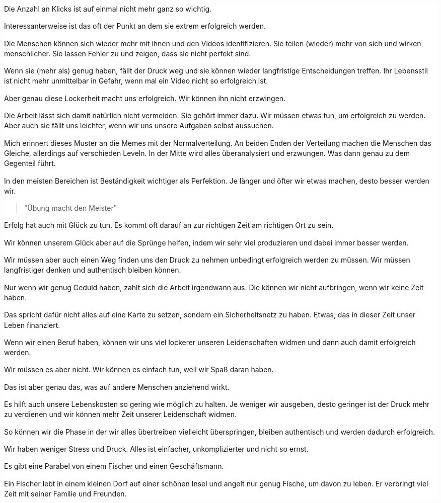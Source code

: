 Die Anzahl an Klicks ist auf einmal nicht mehr ganz so wichtig. 

Interessanterweise ist das oft der Punkt an dem sie extrem erfolgreich werden.

Die Menschen können sich wieder mehr mit ihnen und den Videos identifizieren. Sie teilen (wieder) mehr von sich und wirken menschlicher. Sie lassen Fehler zu und zeigen, dass sie nicht perfekt sind.

Wenn sie (mehr als) genug haben, fällt der Druck weg und sie können wieder langfristige Entscheidungen treffen. Ihr Lebensstil ist nicht mehr unmittelbar in Gefahr, wenn mal ein Video nicht so erfolgreich ist.

Aber genau diese Lockerheit macht uns erfolgreich. Wir können ihn nicht erzwingen.

Die Arbeit lässt sich damit natürlich nicht vermeiden. Sie gehört immer dazu. Wir müssen etwas tun, um erfolgreich zu werden. Aber auch sie fällt uns leichter, wenn wir uns unsere Aufgaben selbst aussuchen.

Mich erinnert dieses Muster an die Memes mit der Normalverteilung. An beiden Enden der Verteilung machen die Menschen das Gleiche, allerdings auf verschieden Leveln. In der Mitte wird alles überanalysiert und erzwungen. Was dann genau zu dem Gegenteil führt.

In den meisten Bereichen ist Beständigkeit wichtiger als Perfektion. Je länger und öfter wir etwas machen, desto besser werden wir.

> "Übung macht den Meister"

Erfolg hat auch mit Glück zu tun. Es kommt oft darauf an zur richtigen Zeit am richtigen Ort zu sein.

Wir können unserem Glück aber auf die Sprünge helfen, indem wir sehr viel produzieren und dabei immer besser werden.

Wir müssen aber auch einen Weg finden uns den Druck zu nehmen unbedingt erfolgreich werden zu müssen. Wir müssen langfristiger denken und authentisch bleiben können.

Nur wenn wir genug Geduld haben, zahlt sich die Arbeit irgendwann aus. Die können wir nicht aufbringen, wenn wir keine Zeit haben.

Das spricht dafür nicht alles auf eine Karte zu setzen, sondern ein Sicherheitsnetz zu haben. Etwas, das in dieser Zeit unser Leben finanziert.

Wenn wir einen Beruf haben, können wir uns viel lockerer unseren Leidenschaften widmen und dann auch damit erfolgreich werden. 

Wir müssen es aber nicht. Wir können es einfach tun, weil wir Spaß daran haben.

Das ist aber genau das, was auf andere Menschen anziehend wirkt.

Es hilft auch unsere Lebenskosten so gering wie möglich zu halten. Je weniger wir ausgeben, desto geringer ist der Druck mehr zu verdienen und wir können mehr Zeit unserer Leidenschaft widmen.

So können wir die Phase in der wir alles übertreiben vielleicht überspringen, bleiben authentisch und werden dadurch erfolgreich.

Wir haben weniger Stress und Druck. Alles ist einfacher, unkomplizierter und nicht so ernst.

Es gibt eine Parabel von einem Fischer und einen Geschäftsmann.

Ein Fischer lebt in einem kleinen Dorf auf einer schönen Insel und angelt nur genug Fische, um davon zu leben. Er verbringt viel Zeit mit seiner Familie und Freunden.
